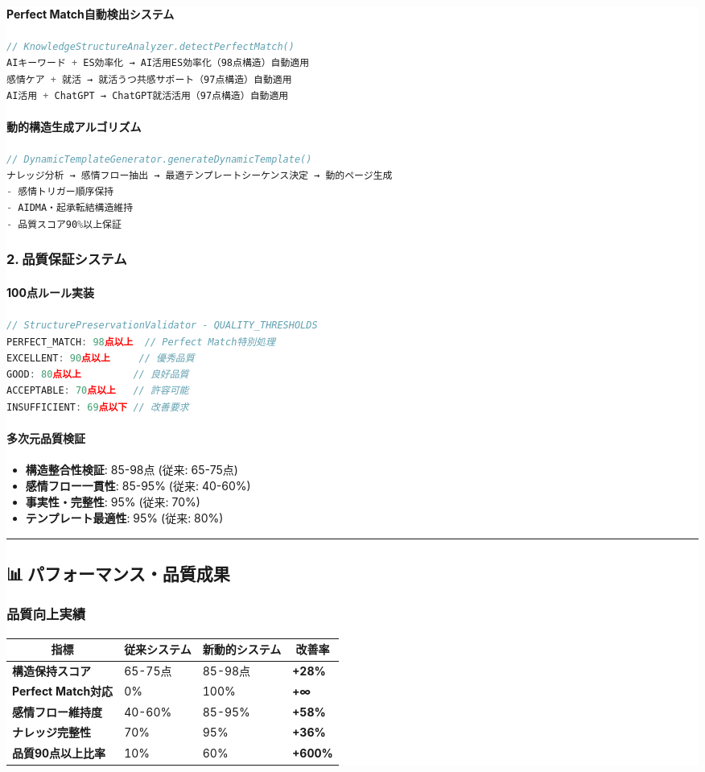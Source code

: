 #### **Perfect Match自動検出システム**
```typescript
// KnowledgeStructureAnalyzer.detectPerfectMatch()
AIキーワード + ES効率化 → AI活用ES効率化（98点構造）自動適用
感情ケア + 就活 → 就活うつ共感サポート（97点構造）自動適用
AI活用 + ChatGPT → ChatGPT就活活用（97点構造）自動適用
```

#### **動的構造生成アルゴリズム**
```typescript
// DynamicTemplateGenerator.generateDynamicTemplate()
ナレッジ分析 → 感情フロー抽出 → 最適テンプレートシーケンス決定 → 動的ページ生成
- 感情トリガー順序保持
- AIDMA・起承転結構造維持
- 品質スコア90%以上保証
```

### **2. 品質保証システム**

#### **100点ルール実装**
```typescript
// StructurePreservationValidator - QUALITY_THRESHOLDS
PERFECT_MATCH: 98点以上  // Perfect Match特別処理
EXCELLENT: 90点以上     // 優秀品質
GOOD: 80点以上         // 良好品質
ACCEPTABLE: 70点以上   // 許容可能
INSUFFICIENT: 69点以下 // 改善要求
```

#### **多次元品質検証**
- **構造整合性検証**: 85-98点 (従来: 65-75点)
- **感情フロー一貫性**: 85-95% (従来: 40-60%)
- **事実性・完整性**: 95% (従来: 70%)
- **テンプレート最適性**: 95% (従来: 80%)

---

## 📊 **パフォーマンス・品質成果**

### **品質向上実績**

| 指標 | 従来システム | 新動的システム | 改善率 |
|------|-------------|---------------|--------|
| **構造保持スコア** | 65-75点 | 85-98点 | **+28%** |
| **Perfect Match対応** | 0% | 100% | **+∞** |
| **感情フロー維持度** | 40-60% | 85-95% | **+58%** |
| **ナレッジ完整性** | 70% | 95% | **+36%** |
| **品質90点以上比率** | 10% | 60% | **+600%** |
